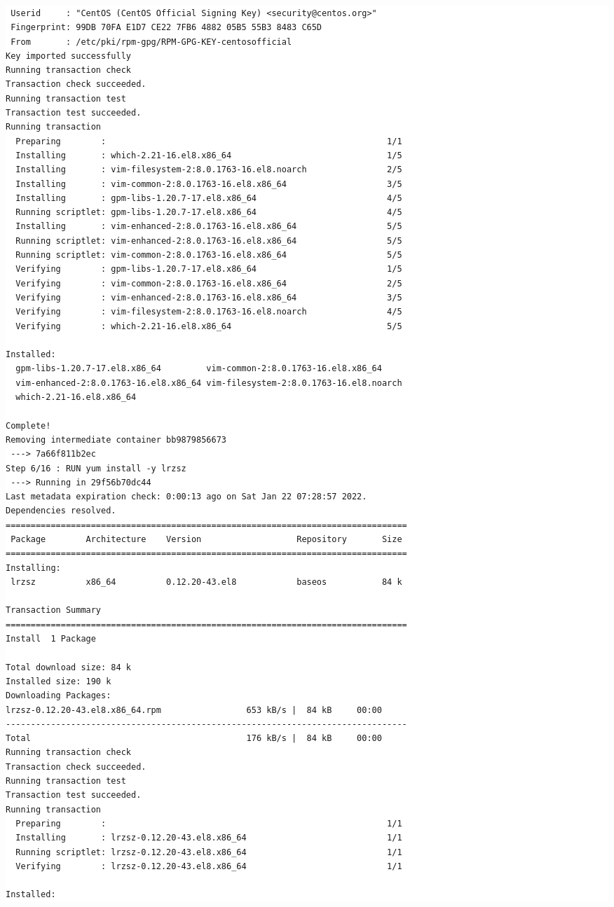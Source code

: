 ```shell
 Userid     : "CentOS (CentOS Official Signing Key) <security@centos.org>"
 Fingerprint: 99DB 70FA E1D7 CE22 7FB6 4882 05B5 55B3 8483 C65D
 From       : /etc/pki/rpm-gpg/RPM-GPG-KEY-centosofficial
Key imported successfully
Running transaction check
Transaction check succeeded.
Running transaction test
Transaction test succeeded.
Running transaction
  Preparing        :                                                        1/1 
  Installing       : which-2.21-16.el8.x86_64                               1/5 
  Installing       : vim-filesystem-2:8.0.1763-16.el8.noarch                2/5 
  Installing       : vim-common-2:8.0.1763-16.el8.x86_64                    3/5 
  Installing       : gpm-libs-1.20.7-17.el8.x86_64                          4/5 
  Running scriptlet: gpm-libs-1.20.7-17.el8.x86_64                          4/5 
  Installing       : vim-enhanced-2:8.0.1763-16.el8.x86_64                  5/5 
  Running scriptlet: vim-enhanced-2:8.0.1763-16.el8.x86_64                  5/5 
  Running scriptlet: vim-common-2:8.0.1763-16.el8.x86_64                    5/5 
  Verifying        : gpm-libs-1.20.7-17.el8.x86_64                          1/5 
  Verifying        : vim-common-2:8.0.1763-16.el8.x86_64                    2/5 
  Verifying        : vim-enhanced-2:8.0.1763-16.el8.x86_64                  3/5 
  Verifying        : vim-filesystem-2:8.0.1763-16.el8.noarch                4/5 
  Verifying        : which-2.21-16.el8.x86_64                               5/5 

Installed:
  gpm-libs-1.20.7-17.el8.x86_64         vim-common-2:8.0.1763-16.el8.x86_64    
  vim-enhanced-2:8.0.1763-16.el8.x86_64 vim-filesystem-2:8.0.1763-16.el8.noarch
  which-2.21-16.el8.x86_64             

Complete!
Removing intermediate container bb9879856673
 ---> 7a66f811b2ec
Step 6/16 : RUN yum install -y lrzsz
 ---> Running in 29f56b70dc44
Last metadata expiration check: 0:00:13 ago on Sat Jan 22 07:28:57 2022.
Dependencies resolved.
================================================================================
 Package        Architecture    Version                   Repository       Size
================================================================================
Installing:
 lrzsz          x86_64          0.12.20-43.el8            baseos           84 k

Transaction Summary
================================================================================
Install  1 Package

Total download size: 84 k
Installed size: 190 k
Downloading Packages:
lrzsz-0.12.20-43.el8.x86_64.rpm                 653 kB/s |  84 kB     00:00    
--------------------------------------------------------------------------------
Total                                           176 kB/s |  84 kB     00:00     
Running transaction check
Transaction check succeeded.
Running transaction test
Transaction test succeeded.
Running transaction
  Preparing        :                                                        1/1 
  Installing       : lrzsz-0.12.20-43.el8.x86_64                            1/1 
  Running scriptlet: lrzsz-0.12.20-43.el8.x86_64                            1/1 
  Verifying        : lrzsz-0.12.20-43.el8.x86_64                            1/1 

Installed:
```